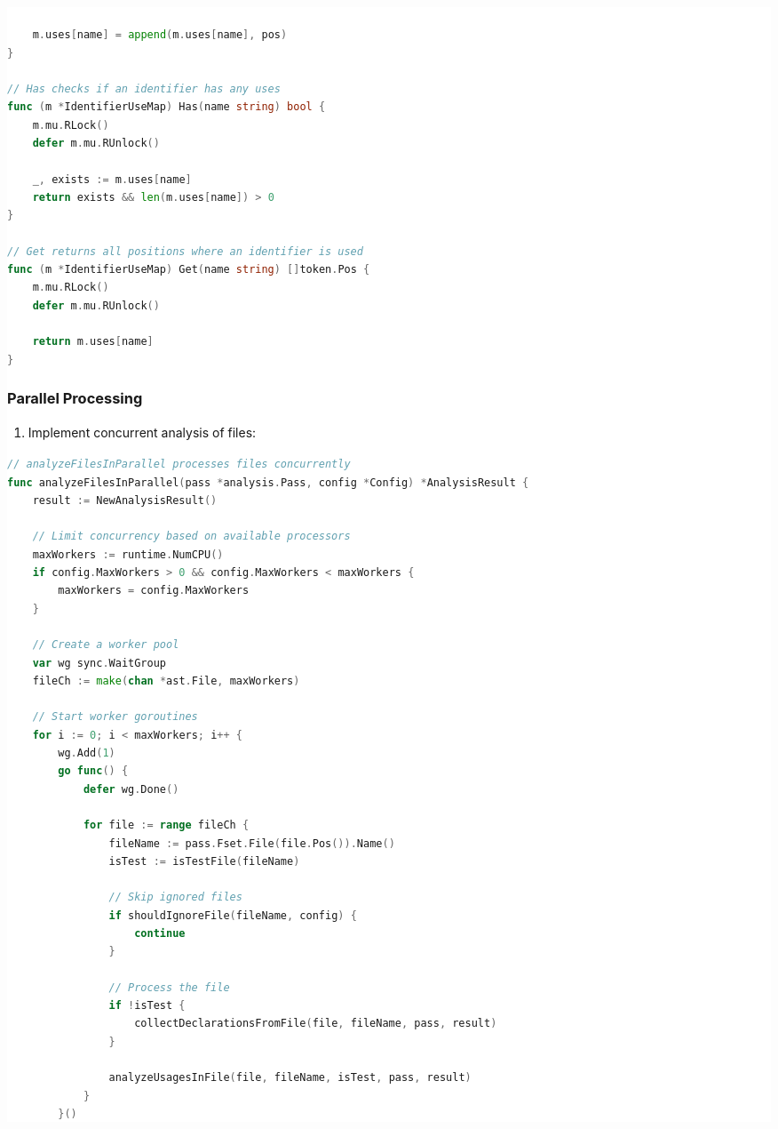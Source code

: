 ```go

    m.uses[name] = append(m.uses[name], pos)
}

// Has checks if an identifier has any uses
func (m *IdentifierUseMap) Has(name string) bool {
    m.mu.RLock()
    defer m.mu.RUnlock()

    _, exists := m.uses[name]
    return exists && len(m.uses[name]) > 0
}

// Get returns all positions where an identifier is used
func (m *IdentifierUseMap) Get(name string) []token.Pos {
    m.mu.RLock()
    defer m.mu.RUnlock()

    return m.uses[name]
}
```

### Parallel Processing

1. Implement concurrent analysis of files:

```go
// analyzeFilesInParallel processes files concurrently
func analyzeFilesInParallel(pass *analysis.Pass, config *Config) *AnalysisResult {
    result := NewAnalysisResult()

    // Limit concurrency based on available processors
    maxWorkers := runtime.NumCPU()
    if config.MaxWorkers > 0 && config.MaxWorkers < maxWorkers {
        maxWorkers = config.MaxWorkers
    }

    // Create a worker pool
    var wg sync.WaitGroup
    fileCh := make(chan *ast.File, maxWorkers)

    // Start worker goroutines
    for i := 0; i < maxWorkers; i++ {
        wg.Add(1)
        go func() {
            defer wg.Done()

            for file := range fileCh {
                fileName := pass.Fset.File(file.Pos()).Name()
                isTest := isTestFile(fileName)

                // Skip ignored files
                if shouldIgnoreFile(fileName, config) {
                    continue
                }

                // Process the file
                if !isTest {
                    collectDeclarationsFromFile(file, fileName, pass, result)
                }

                analyzeUsagesInFile(file, fileName, isTest, pass, result)
            }
        }()
```